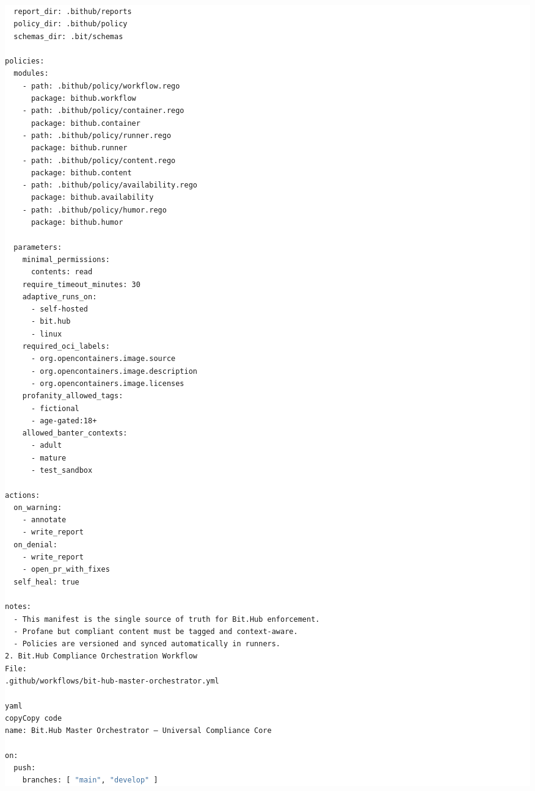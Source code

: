 ```bash
  report_dir: .bithub/reports
  policy_dir: .bithub/policy
  schemas_dir: .bit/schemas

policies:
  modules:
    - path: .bithub/policy/workflow.rego
      package: bithub.workflow
    - path: .bithub/policy/container.rego
      package: bithub.container
    - path: .bithub/policy/runner.rego
      package: bithub.runner
    - path: .bithub/policy/content.rego
      package: bithub.content
    - path: .bithub/policy/availability.rego
      package: bithub.availability
    - path: .bithub/policy/humor.rego
      package: bithub.humor

  parameters:
    minimal_permissions:
      contents: read
    require_timeout_minutes: 30
    adaptive_runs_on:
      - self-hosted
      - bit.hub
      - linux
    required_oci_labels:
      - org.opencontainers.image.source
      - org.opencontainers.image.description
      - org.opencontainers.image.licenses
    profanity_allowed_tags:
      - fictional
      - age-gated:18+
    allowed_banter_contexts:
      - adult
      - mature
      - test_sandbox

actions:
  on_warning:
    - annotate
    - write_report
  on_denial:
    - write_report
    - open_pr_with_fixes
  self_heal: true

notes:
  - This manifest is the single source of truth for Bit.Hub enforcement.
  - Profane but compliant content must be tagged and context-aware.
  - Policies are versioned and synced automatically in runners.
2. Bit.Hub Compliance Orchestration Workflow
File: 
.github/workflows/bit-hub-master-orchestrator.yml

yaml
copyCopy code
name: Bit.Hub Master Orchestrator — Universal Compliance Core

on:
  push:
    branches: [ "main", "develop" ]
```